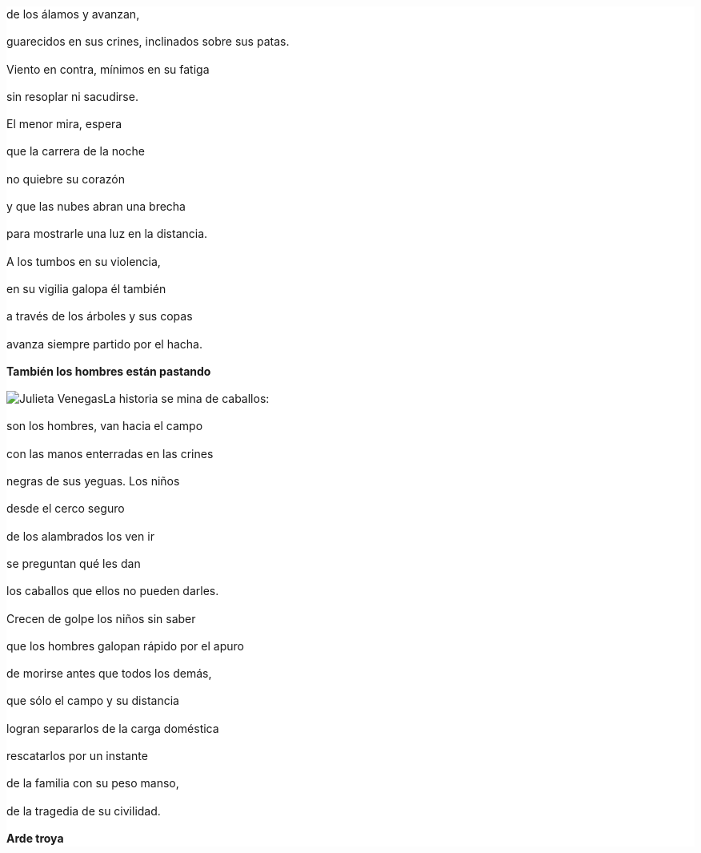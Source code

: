 de los álamos y avanzan,

guarecidos en sus crines, inclinados sobre sus patas.

Viento en contra, mínimos en su fatiga

sin resoplar ni sacudirse.

El menor mira, espera

que la carrera de la noche

no quiebre su corazón

y que las nubes abran una brecha

para mostrarle una luz en la distancia.

A los tumbos en su violencia,

en su vigilia galopa él también

a través de los árboles y sus copas

avanza siempre partido por el hacha.

  


**También los hombres están pastando**

![Julieta Venegas](https://64.media.tumblr.com/06f392be1093c5f0c7cde74599a13bcd/fc9262dde602dec4-a7/s250x400/7acbcf7def8b83dcf9cc66d8cbc401ad4fa8b258.jpg)La historia se mina de caballos:

son los hombres, van hacia el campo

con las manos enterradas en las crines

negras de sus yeguas. Los niños

desde el cerco seguro

de los alambrados los ven ir

se preguntan qué les dan

los caballos que ellos no pueden darles.

Crecen de golpe los niños sin saber

que los hombres galopan rápido por el apuro

de morirse antes que todos los demás,

que sólo el campo y su distancia

logran separarlos de la carga doméstica

rescatarlos por un instante 

de la familia con su peso manso,

de la tragedia de su civilidad.

  


**Arde troya**
